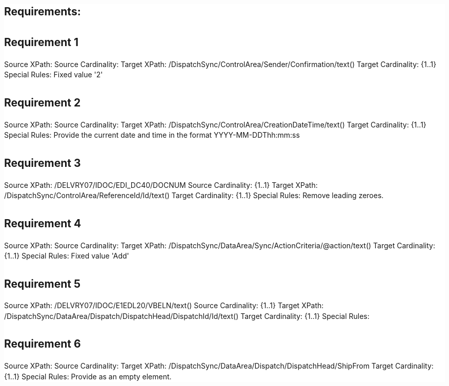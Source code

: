 ## Requirements:

## Requirement 1

Source XPath:
Source Cardinality:
Target XPath: /DispatchSync/ControlArea/Sender/Confirmation/text()
Target Cardinality: {1..1}
Special Rules: Fixed value '2'

## Requirement 2

Source XPath:
Source Cardinality:
Target XPath: /DispatchSync/ControlArea/CreationDateTime/text()
Target Cardinality: {1..1}
Special Rules: Provide the current date and time in the format YYYY-MM-DDThh:mm:ss

## Requirement 3

Source XPath: /DELVRY07/IDOC/EDI_DC40/DOCNUM
Source Cardinality: {1..1}
Target XPath: /DispatchSync/ControlArea/ReferenceId/Id/text()
Target Cardinality: {1..1}
Special Rules: Remove leading zeroes.

## Requirement 4

Source XPath:
Source Cardinality:
Target XPath: /DispatchSync/DataArea/Sync/ActionCriteria/@action/text()
Target Cardinality: {1..1}
Special Rules: Fixed value 'Add'

## Requirement 5

Source XPath: /DELVRY07/IDOC/E1EDL20/VBELN/text()
Source Cardinality:  {1..1}
Target XPath: /DispatchSync/DataArea/Dispatch/DispatchHead/DispatchId/Id/text()
Target Cardinality: {1..1}
Special Rules:

## Requirement 6

Source XPath:
Source Cardinality: 
Target XPath: /DispatchSync/DataArea/Dispatch/DispatchHead/ShipFrom
Target Cardinality: {1..1}
Special Rules: Provide as an empty element.
